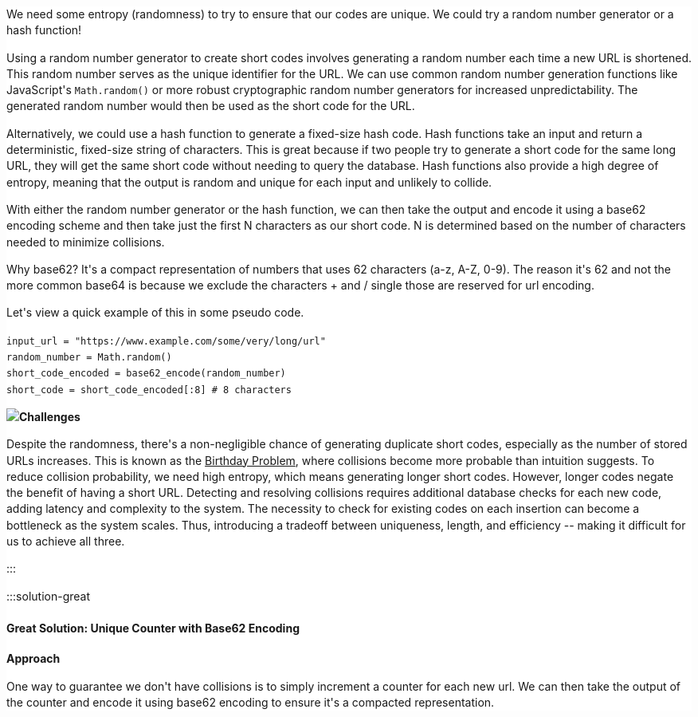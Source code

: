 We need some entropy (randomness) to try to ensure that our codes are unique. We could try a random number generator or a hash function!

Using a random number generator to create short codes involves generating a random number each time a new URL is shortened. This random number serves as the unique identifier for the URL. We can use common random number generation functions like JavaScript's `Math.random()` or more robust cryptographic random number generators for increased unpredictability. The generated random number would then be used as the short code for the URL.

Alternatively, we could use a hash function to generate a fixed-size hash code. Hash functions take an input and return a deterministic, fixed-size string of characters. This is great because if two people try to generate a short code for the same long URL, they will get the same short code without needing to query the database. Hash functions also provide a high degree of entropy, meaning that the output is random and unique for each input and unlikely to collide.

With either the random number generator or the hash function, we can then take the output and encode it using a base62 encoding scheme and then take just the first N characters as our short code. N is determined based on the number of characters needed to minimize collisions.

Why base62? It's a compact representation of numbers that uses 62 characters (a-z, A-Z, 0-9). The reason it's 62 and not the more common base64 is because we exclude the characters + and / single those are reserved for url encoding.

Let's view a quick example of this in some pseudo code.

```scdoc
input_url = "https://www.example.com/some/very/long/url"
random_number = Math.random()
short_code_encoded = base62_encode(random_number)
short_code = short_code_encoded[:8] # 8 characters
```

![](https://d248djf5mc6iku.cloudfront.net/excalidraw/83f136e7c2c9f0fde45072f970e36ef6)**Challenges**

Despite the randomness, there's a non-negligible chance of generating duplicate short codes, especially as the number of stored URLs increases. This is known as the [Birthday Problem](https://en.wikipedia.org/wiki/Birthday_problem), where collisions become more probable than intuition suggests. To reduce collision probability, we need high entropy, which means generating longer short codes. However, longer codes negate the benefit of having a short URL. Detecting and resolving collisions requires additional database checks for each new code, adding latency and complexity to the system. The necessity to check for existing codes on each insertion can become a bottleneck as the system scales. Thus, introducing a tradeoff between uniqueness, length, and efficiency -- making it difficult for us to achieve all three.


:::

:::solution-great

#### Great Solution: Unique Counter with Base62 Encoding

**Approach**

One way to guarantee we don't have collisions is to simply increment a counter for each new url. We can then take the output of the counter and encode it using base62 encoding to ensure it's a compacted representation.
